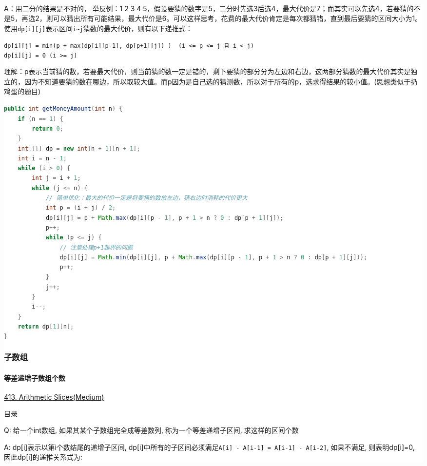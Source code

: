 A：用二分的结果是不对的， 举反例：1 2 3 4 5，假设要猜的数字是5，二分时先选3后选4，最大代价是7；而其实可以先选4，若要猜的不是5，再选2，则可以猜出所有可能结果，最大代价是6。可以这样思考，花费的最大代价肯定是每次都猜错，直到最后要猜的区间大小为1。使用`dp[i][j]`表示区间`i~j`猜数的最大代价，则有以下递推式：

```
dp[i][j] = min(p + max(dp[i][p-1], dp[p+1][j]) )  (i <= p <= j 且 i < j)
dp[i][j] = 0 (i >= j)
```

理解：p表示当前猜的数，若要最大代价，则当前猜的数一定是错的，剩下要猜的部分分为左边和右边，这两部分猜数的最大代价其实是独立的，因为不知道要猜的数在哪边，所以取较大值。而p因为是自己选的猜测数，所以对于所有的p，选求得结果的较小值。(思想类似于扔鸡蛋的题目)

```java
public int getMoneyAmount(int n) {
    if (n == 1) {
        return 0;
    }
    int[][] dp = new int[n + 1][n + 1];
    int i = n - 1;
    while (i > 0) {
        int j = i + 1;
        while (j <= n) {
            // 简单优化：最大的代价一定是将要猜的数放左边，猜右边时消耗的代价更大
            int p = (i + j) / 2;
            dp[i][j] = p + Math.max(dp[i][p - 1], p + 1 > n ? 0 : dp[p + 1][j]);
            p++;
            while (p <= j) {
                // 注意处理p+1越界的问题
                dp[i][j] = Math.min(dp[i][j], p + Math.max(dp[i][p - 1], p + 1 > n ? 0 : dp[p + 1][j]));
                p++;
            }
            j++;
        }
        i--;
    }
    return dp[1][n];
}
```





### 子数组

#### 等差递增子数组个数

[413. Arithmetic Slices(Medium)](https://leetcode-cn.com/problems/arithmetic-slices/description/?utm_source=LCUS&utm_medium=ip_redirect&utm_campaign=transfer2china)

[目录](#目录)

Q: 给一个int数组, 如果其某个子数组完全成等差数列, 称为一个等差递增子区间, 求这样的区间个数

A: dp[i]表示以第i个数结尾的递增子区间, dp[i]中所有的子区间必须满足`A[i] - A[i-1] = A[i-1] - A[i-2]`, 如果不满足, 则表明dp[i]=0, 因此dp[i]的递推关系式为:
